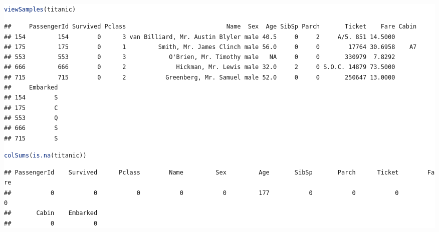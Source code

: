 ``` r
viewSamples(titanic)
```

    ##     PassengerId Survived Pclass                            Name  Sex  Age SibSp Parch       Ticket    Fare Cabin
    ## 154         154        0      3 van Billiard, Mr. Austin Blyler male 40.5     0     2     A/5. 851 14.5000      
    ## 175         175        0      1         Smith, Mr. James Clinch male 56.0     0     0        17764 30.6958    A7
    ## 553         553        0      3            O'Brien, Mr. Timothy male   NA     0     0       330979  7.8292      
    ## 666         666        0      2              Hickman, Mr. Lewis male 32.0     2     0 S.O.C. 14879 73.5000      
    ## 715         715        0      2           Greenberg, Mr. Samuel male 52.0     0     0       250647 13.0000      
    ##     Embarked
    ## 154        S
    ## 175        C
    ## 553        Q
    ## 666        S
    ## 715        S

``` r
colSums(is.na(titanic))
```

    ## PassengerId    Survived      Pclass        Name         Sex         Age       SibSp       Parch      Ticket        Fare 
    ##           0           0           0           0           0         177           0           0           0           0 
    ##       Cabin    Embarked 
    ##           0           0

